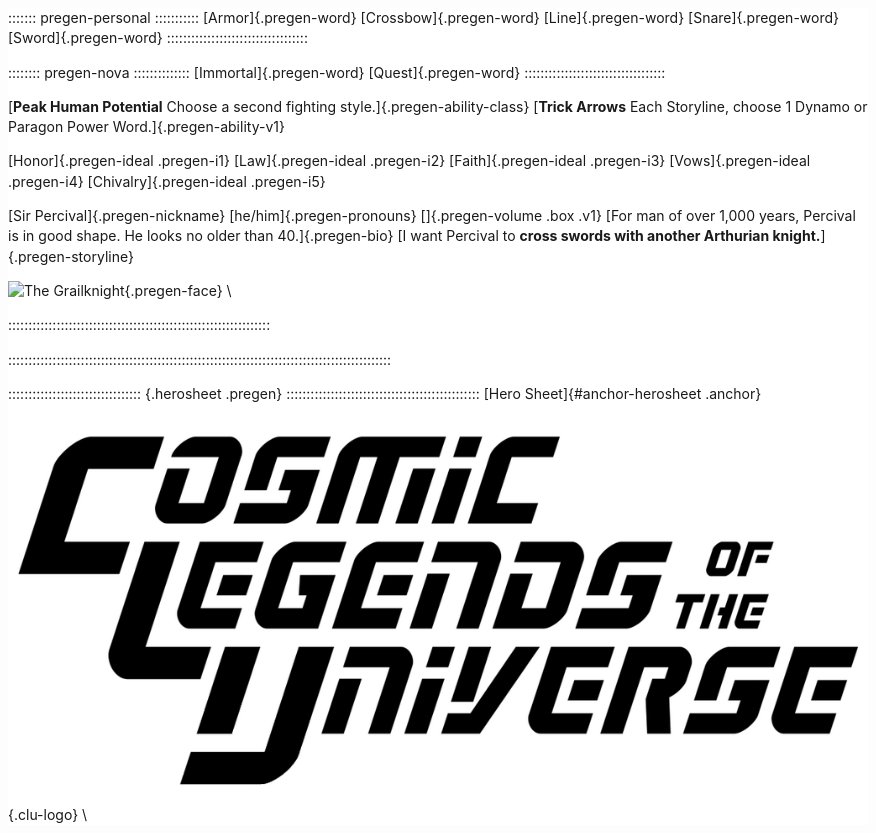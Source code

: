 ::::::: pregen-personal :::::::::::
[Armor]{.pregen-word}
[Crossbow]{.pregen-word}
[Line]{.pregen-word}
[Snare]{.pregen-word}
[Sword]{.pregen-word}
:::::::::::::::::::::::::::::::::::

:::::::: pregen-nova ::::::::::::::
[Immortal]{.pregen-word}
[Quest]{.pregen-word}
:::::::::::::::::::::::::::::::::::

[**Peak Human Potential** Choose a second fighting style.]{.pregen-ability-class}
[**Trick Arrows** Each Storyline, choose 1 Dynamo or Paragon Power Word.]{.pregen-ability-v1}

[Honor]{.pregen-ideal .pregen-i1}
[Law]{.pregen-ideal .pregen-i2}
[Faith]{.pregen-ideal .pregen-i3}
[Vows]{.pregen-ideal .pregen-i4}
[Chivalry]{.pregen-ideal .pregen-i5}

[Sir Percival]{.pregen-nickname}
[he/him]{.pregen-pronouns}
[]{.pregen-volume .box .v1}
[For man of over 1,000 years, Percival is in good shape.
He looks no older than 40.]{.pregen-bio}
[I want Percival to **cross swords with another Arthurian knight.**]{.pregen-storyline}

![The Grailknight](art/jeshields/grailknight_face.png){.pregen-face} \ 

:::::::::::::::::::::::::::::::::::::::::::::::::::::::::::::::::

:::::::::::::::::::::::::::::::::::::::::::::::::::::::::::::::::::::::::::::::::::::::::::::::

::::::::::::::::::::::::::::::::: {.herosheet .pregen} ::::::::::::::::::::::::::::::::::::::::::::::::
[Hero Sheet]{#anchor-herosheet .anchor}

![Cosmic Legends of the Universe](art/clu-logo-black-medium.png){.clu-logo} \ 
